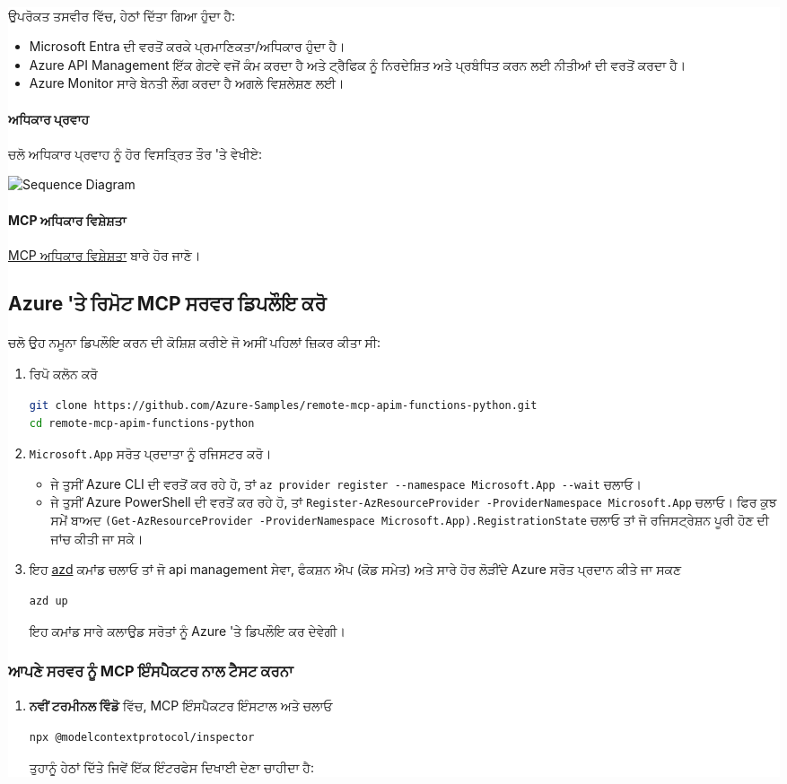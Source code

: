 ਉਪਰੋਕਤ ਤਸਵੀਰ ਵਿੱਚ, ਹੇਠਾਂ ਦਿੱਤਾ ਗਿਆ ਹੁੰਦਾ ਹੈ:

- Microsoft Entra ਦੀ ਵਰਤੋਂ ਕਰਕੇ ਪ੍ਰਮਾਣਿਕਤਾ/ਅਧਿਕਾਰ ਹੁੰਦਾ ਹੈ।
- Azure API Management ਇੱਕ ਗੇਟਵੇ ਵਜੋਂ ਕੰਮ ਕਰਦਾ ਹੈ ਅਤੇ ਟ੍ਰੈਫਿਕ ਨੂੰ ਨਿਰਦੇਸ਼ਿਤ ਅਤੇ ਪ੍ਰਬੰਧਿਤ ਕਰਨ ਲਈ ਨੀਤੀਆਂ ਦੀ ਵਰਤੋਂ ਕਰਦਾ ਹੈ।
- Azure Monitor ਸਾਰੇ ਬੇਨਤੀ ਲੌਗ ਕਰਦਾ ਹੈ ਅਗਲੇ ਵਿਸ਼ਲੇਸ਼ਣ ਲਈ।

#### ਅਧਿਕਾਰ ਪ੍ਰਵਾਹ

ਚਲੋ ਅਧਿਕਾਰ ਪ੍ਰਵਾਹ ਨੂੰ ਹੋਰ ਵਿਸਤ੍ਰਿਤ ਤੌਰ 'ਤੇ ਵੇਖੀਏ:

![Sequence Diagram](https://github.com/Azure-Samples/remote-mcp-apim-functions-python/blob/main/infra/app/apim-oauth/diagrams/images/mcp-client-auth.png?raw=true)

#### MCP ਅਧਿਕਾਰ ਵਿਸ਼ੇਸ਼ਤਾ

[MCP ਅਧਿਕਾਰ ਵਿਸ਼ੇਸ਼ਤਾ](https://modelcontextprotocol.io/specification/2025-03-26/basic/authorization#2-10-third-party-authorization-flow) ਬਾਰੇ ਹੋਰ ਜਾਣੋ।

## Azure 'ਤੇ ਰਿਮੋਟ MCP ਸਰਵਰ ਡਿਪਲੌਇ ਕਰੋ

ਚਲੋ ਉਹ ਨਮੂਨਾ ਡਿਪਲੌਇ ਕਰਨ ਦੀ ਕੋਸ਼ਿਸ਼ ਕਰੀਏ ਜੋ ਅਸੀਂ ਪਹਿਲਾਂ ਜ਼ਿਕਰ ਕੀਤਾ ਸੀ:

1. ਰਿਪੋ ਕਲੋਨ ਕਰੋ

    ```bash
    git clone https://github.com/Azure-Samples/remote-mcp-apim-functions-python.git
    cd remote-mcp-apim-functions-python
    ```

1. `Microsoft.App` ਸਰੋਤ ਪ੍ਰਦਾਤਾ ਨੂੰ ਰਜਿਸਟਰ ਕਰੋ।

   - ਜੇ ਤੁਸੀਂ Azure CLI ਦੀ ਵਰਤੋਂ ਕਰ ਰਹੇ ਹੋ, ਤਾਂ `az provider register --namespace Microsoft.App --wait` ਚਲਾਓ।
   - ਜੇ ਤੁਸੀਂ Azure PowerShell ਦੀ ਵਰਤੋਂ ਕਰ ਰਹੇ ਹੋ, ਤਾਂ `Register-AzResourceProvider -ProviderNamespace Microsoft.App` ਚਲਾਓ। ਫਿਰ ਕੁਝ ਸਮੇਂ ਬਾਅਦ `(Get-AzResourceProvider -ProviderNamespace Microsoft.App).RegistrationState` ਚਲਾਓ ਤਾਂ ਜੋ ਰਜਿਸਟ੍ਰੇਸ਼ਨ ਪੂਰੀ ਹੋਣ ਦੀ ਜਾਂਚ ਕੀਤੀ ਜਾ ਸਕੇ।

1. ਇਹ [azd](https://aka.ms/azd) ਕਮਾਂਡ ਚਲਾਓ ਤਾਂ ਜੋ api management ਸੇਵਾ, ਫੰਕਸ਼ਨ ਐਪ (ਕੋਡ ਸਮੇਤ) ਅਤੇ ਸਾਰੇ ਹੋਰ ਲੋੜੀਂਦੇ Azure ਸਰੋਤ ਪ੍ਰਦਾਨ ਕੀਤੇ ਜਾ ਸਕਣ

    ```shell
    azd up
    ```

    ਇਹ ਕਮਾਂਡ ਸਾਰੇ ਕਲਾਉਡ ਸਰੋਤਾਂ ਨੂੰ Azure 'ਤੇ ਡਿਪਲੌਇ ਕਰ ਦੇਵੇਗੀ।

### ਆਪਣੇ ਸਰਵਰ ਨੂੰ MCP ਇੰਸਪੈਕਟਰ ਨਾਲ ਟੈਸਟ ਕਰਨਾ

1. **ਨਵੀਂ ਟਰਮੀਨਲ ਵਿੰਡੋ** ਵਿੱਚ, MCP ਇੰਸਪੈਕਟਰ ਇੰਸਟਾਲ ਅਤੇ ਚਲਾਓ

    ```shell
    npx @modelcontextprotocol/inspector
    ```

    ਤੁਹਾਨੂੰ ਹੇਠਾਂ ਦਿੱਤੇ ਜਿਵੇਂ ਇੱਕ ਇੰਟਰਫੇਸ ਦਿਖਾਈ ਦੇਣਾ ਚਾਹੀਦਾ ਹੈ:
